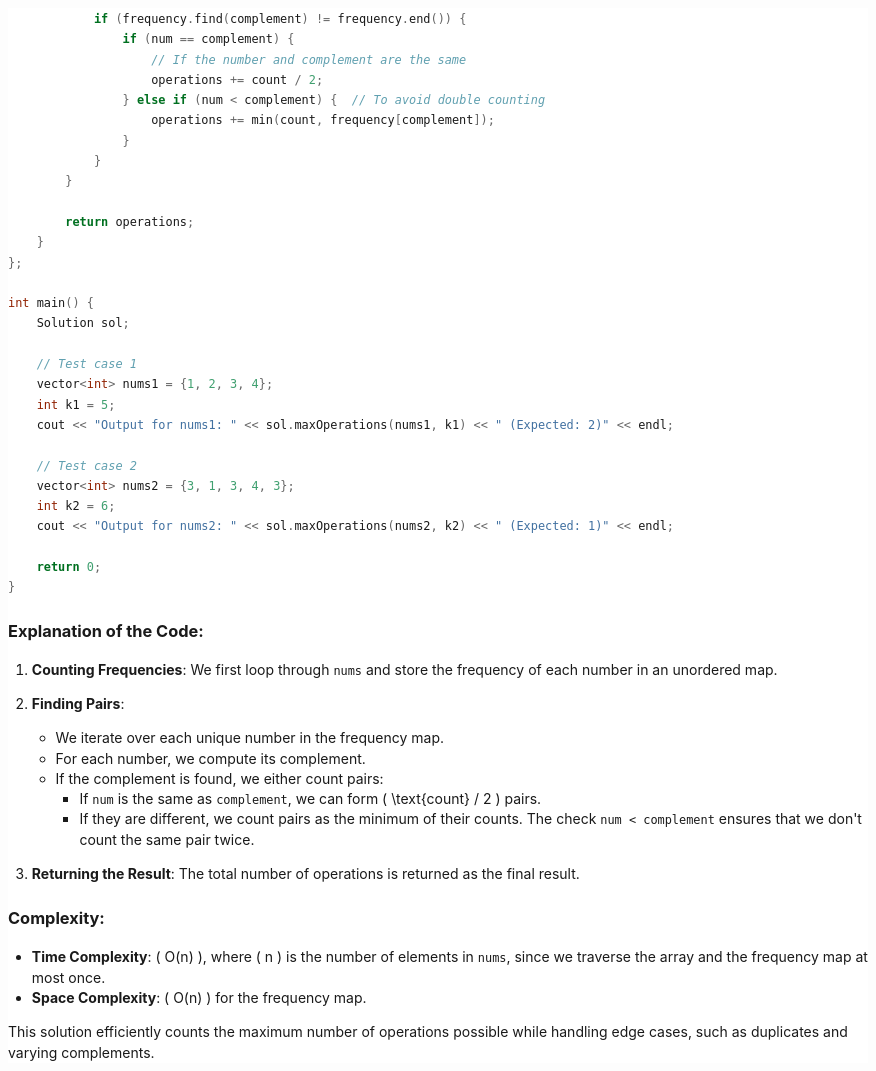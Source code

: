 ```cpp
            if (frequency.find(complement) != frequency.end()) {
                if (num == complement) {
                    // If the number and complement are the same
                    operations += count / 2;
                } else if (num < complement) {  // To avoid double counting
                    operations += min(count, frequency[complement]);
                }
            }
        }

        return operations;
    }
};

int main() {
    Solution sol;

    // Test case 1
    vector<int> nums1 = {1, 2, 3, 4};
    int k1 = 5;
    cout << "Output for nums1: " << sol.maxOperations(nums1, k1) << " (Expected: 2)" << endl;

    // Test case 2
    vector<int> nums2 = {3, 1, 3, 4, 3};
    int k2 = 6;
    cout << "Output for nums2: " << sol.maxOperations(nums2, k2) << " (Expected: 1)" << endl;

    return 0;
}
```

### Explanation of the Code:

1. **Counting Frequencies**: We first loop through `nums` and store the frequency of each number in an unordered map.

2. **Finding Pairs**:
   - We iterate over each unique number in the frequency map.
   - For each number, we compute its complement.
   - If the complement is found, we either count pairs:
     - If `num` is the same as `complement`, we can form \( \text{count} / 2 \) pairs.
     - If they are different, we count pairs as the minimum of their counts. The check `num < complement` ensures that we don't count the same pair twice.

3. **Returning the Result**: The total number of operations is returned as the final result.

### Complexity:
- **Time Complexity**: \( O(n) \), where \( n \) is the number of elements in `nums`, since we traverse the array and the frequency map at most once.
- **Space Complexity**: \( O(n) \) for the frequency map. 

This solution efficiently counts the maximum number of operations possible while handling edge cases, such as duplicates and varying complements.
